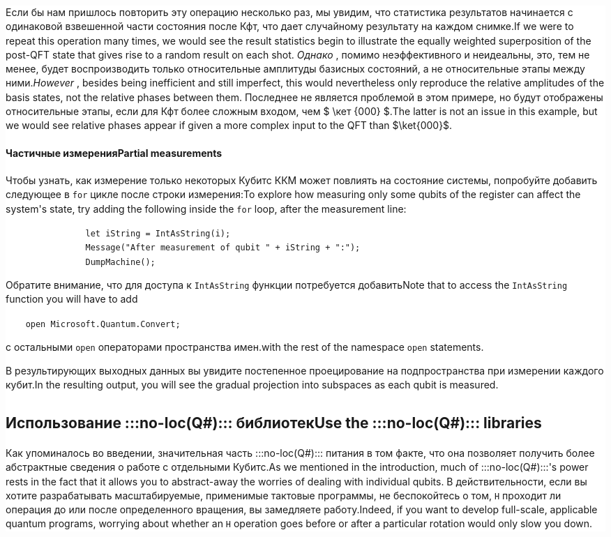 <span data-ttu-id="a2697-284">Если бы нам пришлось повторить эту операцию несколько раз, мы увидим, что статистика результатов начинается с одинаковой взвешенной части состояния после Кфт, что дает случайному результату на каждом снимке.</span><span class="sxs-lookup"><span data-stu-id="a2697-284">If we were to repeat this operation many times, we would see the result statistics begin to illustrate the equally weighted superposition of the post-QFT state that gives rise to a random result on each shot.</span></span>
<span data-ttu-id="a2697-285">_Однако_ , помимо неэффективного и неидеальны, это, тем не менее, будет воспроизводить только относительные амплитуды базисных состояний, а не относительные этапы между ними.</span><span class="sxs-lookup"><span data-stu-id="a2697-285">_However_ , besides being inefficient and still imperfect, this would nevertheless only reproduce the relative amplitudes of the basis states, not the relative phases between them.</span></span>
<span data-ttu-id="a2697-286">Последнее не является проблемой в этом примере, но будут отображены относительные этапы, если для Кфт более сложным входом, чем $ \кет {000} $.</span><span class="sxs-lookup"><span data-stu-id="a2697-286">The latter is not an issue in this example, but we would see relative phases appear if given a more complex input to the QFT than $\ket{000}$.</span></span>

#### <a name="partial-measurements"></a><span data-ttu-id="a2697-287">Частичные измерения</span><span class="sxs-lookup"><span data-stu-id="a2697-287">Partial measurements</span></span> 
<span data-ttu-id="a2697-288">Чтобы узнать, как измерение только некоторых Кубитс ККМ может повлиять на состояние системы, попробуйте добавить следующее в `for` цикле после строки измерения:</span><span class="sxs-lookup"><span data-stu-id="a2697-288">To explore how measuring only some qubits of the register can affect the system's state, try adding the following inside the `for` loop, after the measurement line:</span></span>
```qsharp
                let iString = IntAsString(i);
                Message("After measurement of qubit " + iString + ":");
                DumpMachine();
```

<span data-ttu-id="a2697-289">Обратите внимание, что для доступа к `IntAsString` функции потребуется добавить</span><span class="sxs-lookup"><span data-stu-id="a2697-289">Note that to access the `IntAsString` function you will have to add</span></span> 
```qsharp
    open Microsoft.Quantum.Convert;
```
<span data-ttu-id="a2697-290">с остальными `open` операторами пространства имен.</span><span class="sxs-lookup"><span data-stu-id="a2697-290">with the rest of the namespace `open` statements.</span></span>

<span data-ttu-id="a2697-291">В результирующих выходных данных вы увидите постепенное проецирование на подпространства при измерении каждого кубит.</span><span class="sxs-lookup"><span data-stu-id="a2697-291">In the resulting output, you will see the gradual projection into subspaces as each qubit is measured.</span></span>


## <a name="use-the-no-locq-libraries"></a><span data-ttu-id="a2697-292">Использование :::no-loc(Q#)::: библиотек</span><span class="sxs-lookup"><span data-stu-id="a2697-292">Use the :::no-loc(Q#)::: libraries</span></span>
<span data-ttu-id="a2697-293">Как упоминалось во введении, значительная часть :::no-loc(Q#)::: питания в том факте, что она позволяет получить более абстрактные сведения о работе с отдельными Кубитс.</span><span class="sxs-lookup"><span data-stu-id="a2697-293">As we mentioned in the introduction, much of :::no-loc(Q#):::'s power rests in the fact that it allows you to abstract-away the worries of dealing with individual qubits.</span></span>
<span data-ttu-id="a2697-294">В действительности, если вы хотите разрабатывать масштабируемые, применимые тактовые программы, не беспокойтесь о том, `H` проходит ли операция до или после определенного вращения, вы замедляете работу.</span><span class="sxs-lookup"><span data-stu-id="a2697-294">Indeed, if you want to develop full-scale, applicable quantum programs, worrying about whether an `H` operation goes before or after a particular rotation would only slow you down.</span></span> 
